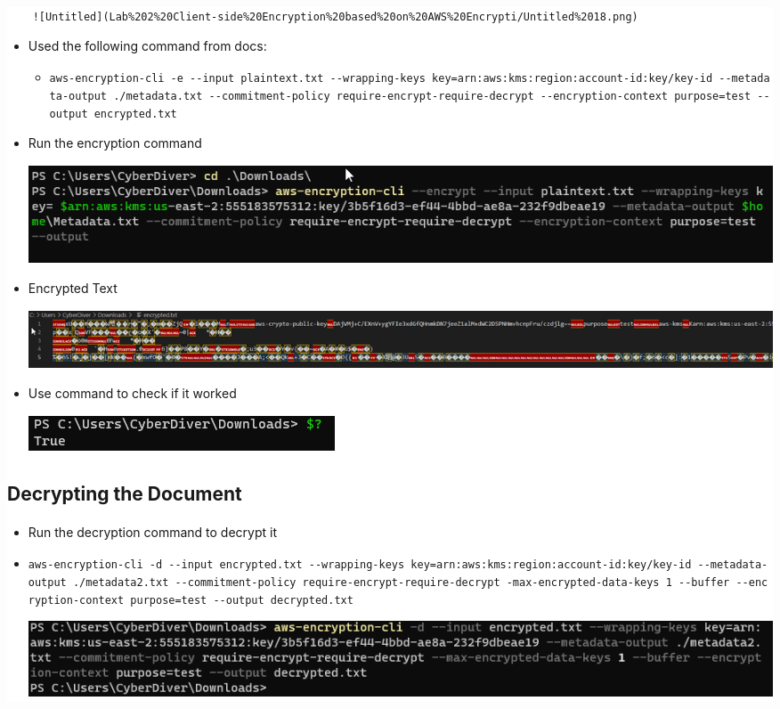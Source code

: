         ![Untitled](Lab%202%20Client-side%20Encryption%20based%20on%20AWS%20Encrypti/Untitled%2018.png)
        
- Used the following command from docs:
    - `aws-encryption-cli -e --input plaintext.txt --wrapping-keys key=arn:aws:kms:region:account-id:key/key-id --metadata-output ./metadata.txt --commitment-policy require-encrypt-require-decrypt --encryption-context purpose=test --output encrypted.txt`
- Run the encryption command
    
    ![Untitled](Lab%202%20Client-side%20Encryption%20based%20on%20AWS%20Encrypti/Untitled%2019.png)
    
- Encrypted Text
    
    ![Untitled](Lab%202%20Client-side%20Encryption%20based%20on%20AWS%20Encrypti/Untitled%2020.png)
    
- Use command to check if it worked
    
    ![Untitled](Lab%202%20Client-side%20Encryption%20based%20on%20AWS%20Encrypti/Untitled%2021.png)
    

## Decrypting the Document

- Run the decryption command to decrypt it
- `aws-encryption-cli -d --input encrypted.txt --wrapping-keys key=arn:aws:kms:region:account-id:key/key-id --metadata-output ./metadata2.txt --commitment-policy require-encrypt-require-decrypt -max-encrypted-data-keys 1 --buffer --encryption-context purpose=test --output decrypted.txt`
    
    ![Untitled](Lab%202%20Client-side%20Encryption%20based%20on%20AWS%20Encrypti/Untitled%2022.png)
    